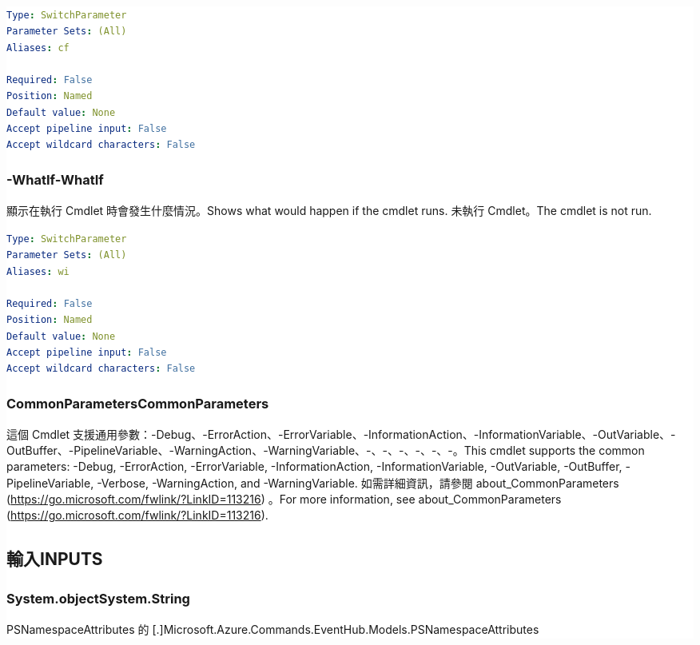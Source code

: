 ```yaml
Type: SwitchParameter
Parameter Sets: (All)
Aliases: cf

Required: False
Position: Named
Default value: None
Accept pipeline input: False
Accept wildcard characters: False
```

### <span data-ttu-id="ae6b7-134">-WhatIf</span><span class="sxs-lookup"><span data-stu-id="ae6b7-134">-WhatIf</span></span>
<span data-ttu-id="ae6b7-135">顯示在執行 Cmdlet 時會發生什麼情況。</span><span class="sxs-lookup"><span data-stu-id="ae6b7-135">Shows what would happen if the cmdlet runs.</span></span>
<span data-ttu-id="ae6b7-136">未執行 Cmdlet。</span><span class="sxs-lookup"><span data-stu-id="ae6b7-136">The cmdlet is not run.</span></span>

```yaml
Type: SwitchParameter
Parameter Sets: (All)
Aliases: wi

Required: False
Position: Named
Default value: None
Accept pipeline input: False
Accept wildcard characters: False
```

### <span data-ttu-id="ae6b7-137">CommonParameters</span><span class="sxs-lookup"><span data-stu-id="ae6b7-137">CommonParameters</span></span>
<span data-ttu-id="ae6b7-138">這個 Cmdlet 支援通用參數：-Debug、-ErrorAction、-ErrorVariable、-InformationAction、-InformationVariable、-OutVariable、-OutBuffer、-PipelineVariable、-WarningAction、-WarningVariable、-、-、-、-、-、-。</span><span class="sxs-lookup"><span data-stu-id="ae6b7-138">This cmdlet supports the common parameters: -Debug, -ErrorAction, -ErrorVariable, -InformationAction, -InformationVariable, -OutVariable, -OutBuffer, -PipelineVariable, -Verbose, -WarningAction, and -WarningVariable.</span></span>
<span data-ttu-id="ae6b7-139">如需詳細資訊，請參閱 about_CommonParameters (https://go.microsoft.com/fwlink/?LinkID=113216) 。</span><span class="sxs-lookup"><span data-stu-id="ae6b7-139">For more information, see about_CommonParameters (https://go.microsoft.com/fwlink/?LinkID=113216).</span></span>

## <span data-ttu-id="ae6b7-140">輸入</span><span class="sxs-lookup"><span data-stu-id="ae6b7-140">INPUTS</span></span>

### <span data-ttu-id="ae6b7-141">System.object</span><span class="sxs-lookup"><span data-stu-id="ae6b7-141">System.String</span></span>
<span data-ttu-id="ae6b7-142">PSNamespaceAttributes 的 [.]</span><span class="sxs-lookup"><span data-stu-id="ae6b7-142">Microsoft.Azure.Commands.EventHub.Models.PSNamespaceAttributes</span></span>

